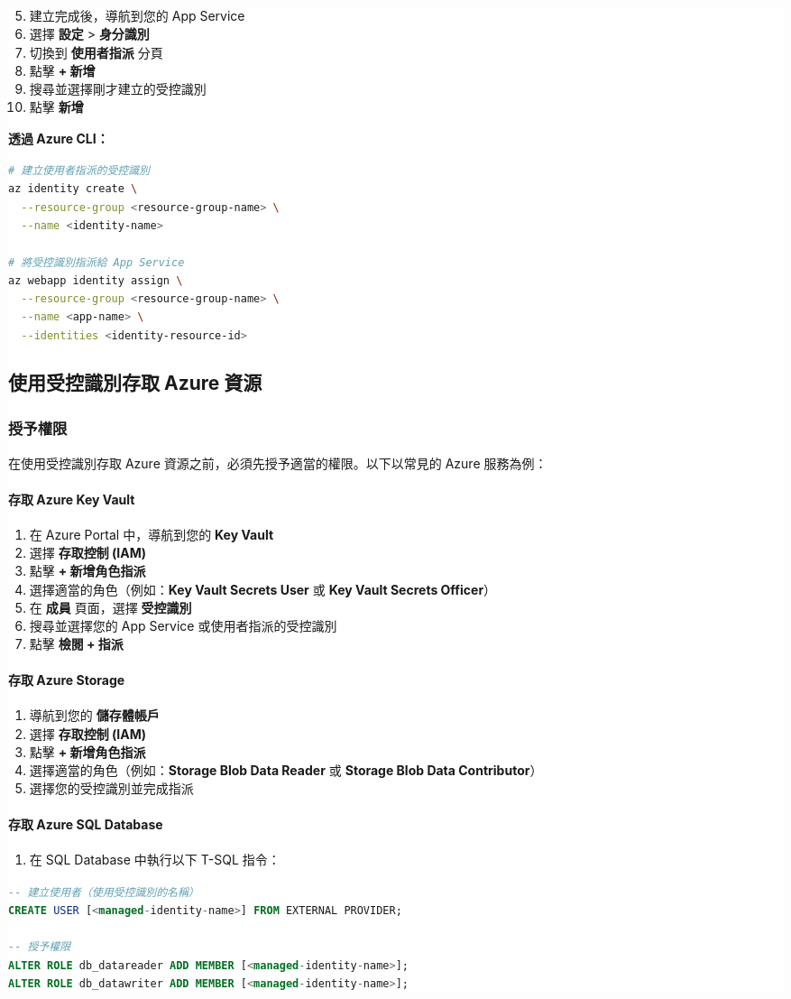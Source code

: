 5. 建立完成後，導航到您的 App Service
6. 選擇 **設定** > **身分識別**
7. 切換到 **使用者指派** 分頁
8. 點擊 **+ 新增**
9. 搜尋並選擇剛才建立的受控識別
10. 點擊 **新增**

**透過 Azure CLI：**

```bash
# 建立使用者指派的受控識別
az identity create \
  --resource-group <resource-group-name> \
  --name <identity-name>

# 將受控識別指派給 App Service
az webapp identity assign \
  --resource-group <resource-group-name> \
  --name <app-name> \
  --identities <identity-resource-id>
```

## 使用受控識別存取 Azure 資源

### 授予權限

在使用受控識別存取 Azure 資源之前，必須先授予適當的權限。以下以常見的 Azure 服務為例：

#### 存取 Azure Key Vault

1. 在 Azure Portal 中，導航到您的 **Key Vault**
2. 選擇 **存取控制 (IAM)**
3. 點擊 **+ 新增角色指派**
4. 選擇適當的角色（例如：**Key Vault Secrets User** 或 **Key Vault Secrets Officer**）
5. 在 **成員** 頁面，選擇 **受控識別**
6. 搜尋並選擇您的 App Service 或使用者指派的受控識別
7. 點擊 **檢閱 + 指派**

#### 存取 Azure Storage

1. 導航到您的 **儲存體帳戶**
2. 選擇 **存取控制 (IAM)**
3. 點擊 **+ 新增角色指派**
4. 選擇適當的角色（例如：**Storage Blob Data Reader** 或 **Storage Blob Data Contributor**）
5. 選擇您的受控識別並完成指派

#### 存取 Azure SQL Database

1. 在 SQL Database 中執行以下 T-SQL 指令：

```sql
-- 建立使用者（使用受控識別的名稱）
CREATE USER [<managed-identity-name>] FROM EXTERNAL PROVIDER;

-- 授予權限
ALTER ROLE db_datareader ADD MEMBER [<managed-identity-name>];
ALTER ROLE db_datawriter ADD MEMBER [<managed-identity-name>];
```
